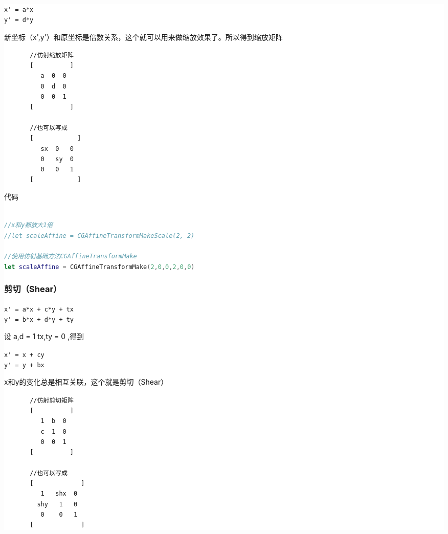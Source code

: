 ````
x' = a*x 
y' = d*y 

````

新坐标（x',y'）和原坐标是倍数关系，这个就可以用来做缩放效果了。所以得到缩放矩阵

````
       //仿射缩放矩阵
       [          ]
          a  0  0
          0  d  0
          0  0  1
       [          ]

       //也可以写成
       [            ]
          sx  0   0
          0   sy  0
          0   0   1
       [            ]

````

代码

````swift

//x和y都放大1倍
//let scaleAffine = CGAffineTransformMakeScale(2, 2)

//使用仿射基础方法CGAffineTransformMake 
let scaleAffine = CGAffineTransformMake(2,0,0,2,0,0)

````

###  剪切（Shear）

````
x' = a*x + c*y + tx
y' = b*x + d*y + ty

````

设 a,d = 1  tx,ty = 0 ,得到


````
x' = x + cy
y' = y + bx 

````

x和y的变化总是相互关联，这个就是剪切（Shear）

````
       //仿射剪切矩阵
       [          ]
          1  b  0
          c  1  0
          0  0  1
       [          ]

       //也可以写成
       [             ]
          1   shx  0
         shy   1   0
          0    0   1
       [             ]
````